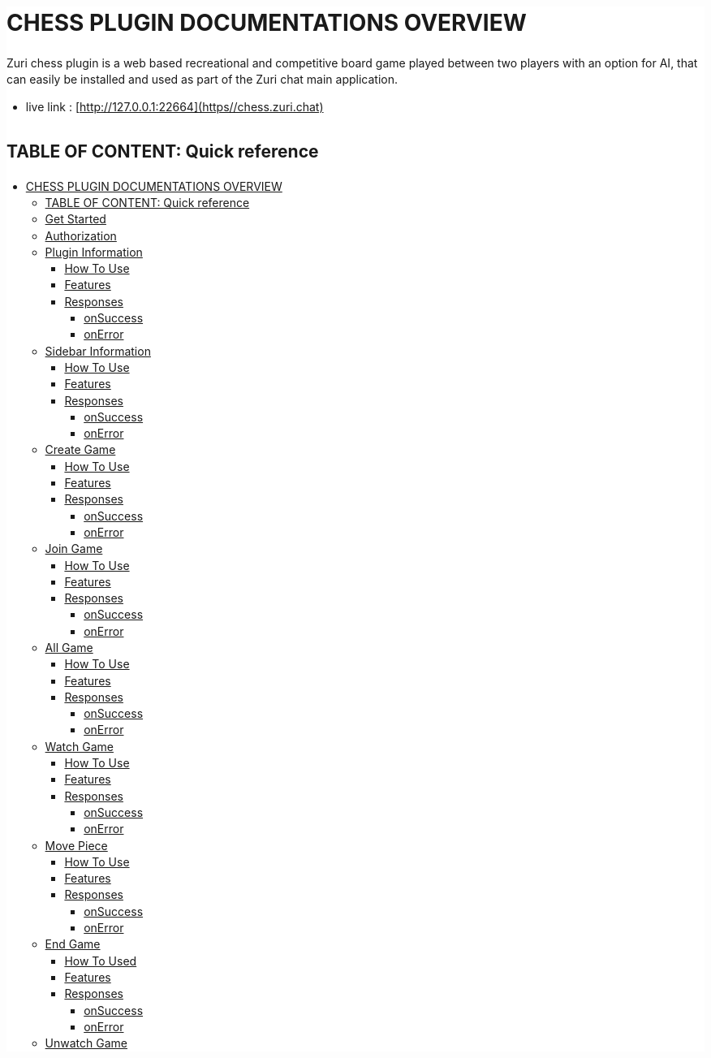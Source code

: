 # CHESS PLUGIN DOCUMENTATIONS OVERVIEW

Zuri chess plugin is a web based recreational and competitive board game played between two players with an option for AI, that can easily be installed and used as part of the Zuri chat main application.

- live link : [http://127.0.0.1:22664](https//chess.zuri.chat)

## TABLE OF CONTENT: Quick reference

- [CHESS PLUGIN DOCUMENTATIONS OVERVIEW](#chess-plugin-documentations-overview)
  - [TABLE OF CONTENT: Quick reference](#table-of-content-quick-reference)
  - [Get Started](#get-started)
  - [Authorization](#authorization)
  - [Plugin Information](#plugin-information)
    - [How To Use](#how-to-use)
    - [Features](#features)
    - [Responses](#responses)
      - [onSuccess](#onsuccess)
      - [onError](#onerror)
  - [Sidebar Information](#sidebar-information)
    - [How To Use](#how-to-use-1)
    - [Features](#features-1)
    - [Responses](#responses-1)
      - [onSuccess](#onsuccess-1)
      - [onError](#onerror-1)
  - [Create Game](#create-game)
    - [How To Use](#how-to-use-2)
    - [Features](#features-2)
    - [Responses](#responses-2)
      - [onSuccess](#onsuccess-2)
      - [onError](#onerror-2)
  - [Join Game](#join-game)
    - [How To Use](#how-to-use-3)
    - [Features](#features-3)
    - [Responses](#responses-3)
      - [onSuccess](#onsuccess-3)
      - [onError](#onerror-3)
  - [All Game](#all-game)
    - [How To Use](#how-to-use-4)
    - [Features](#features-4)
    - [Responses](#responses-4)
      - [onSuccess](#onsuccess-4)
      - [onError](#onerror-4)
  - [Watch Game](#watch-game)
    - [How To Use](#how-to-use-5)
    - [Features](#features-5)
    - [Responses](#responses-5)
      - [onSuccess](#onsuccess-5)
      - [onError](#onerror-5)
  - [Move Piece](#move-piece)
    - [How To Use](#how-to-use-6)
    - [Features](#features-6)
    - [Responses](#responses-6)
      - [onSuccess](#onsuccess-6)
      - [onError](#onerror-6)
  - [End Game](#end-game)
    - [How To Used](#how-to-used)
    - [Features](#features-7)
    - [Responses](#responses-7)
      - [onSuccess](#onsuccess-7)
      - [onError](#onerror-7)
  - [Unwatch Game](#unwatch-game)